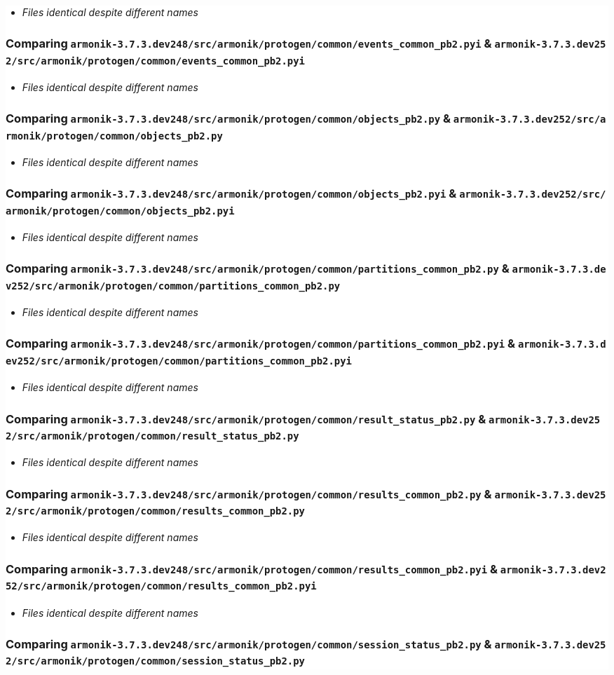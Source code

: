  * *Files identical despite different names*

### Comparing `armonik-3.7.3.dev248/src/armonik/protogen/common/events_common_pb2.pyi` & `armonik-3.7.3.dev252/src/armonik/protogen/common/events_common_pb2.pyi`

 * *Files identical despite different names*

### Comparing `armonik-3.7.3.dev248/src/armonik/protogen/common/objects_pb2.py` & `armonik-3.7.3.dev252/src/armonik/protogen/common/objects_pb2.py`

 * *Files identical despite different names*

### Comparing `armonik-3.7.3.dev248/src/armonik/protogen/common/objects_pb2.pyi` & `armonik-3.7.3.dev252/src/armonik/protogen/common/objects_pb2.pyi`

 * *Files identical despite different names*

### Comparing `armonik-3.7.3.dev248/src/armonik/protogen/common/partitions_common_pb2.py` & `armonik-3.7.3.dev252/src/armonik/protogen/common/partitions_common_pb2.py`

 * *Files identical despite different names*

### Comparing `armonik-3.7.3.dev248/src/armonik/protogen/common/partitions_common_pb2.pyi` & `armonik-3.7.3.dev252/src/armonik/protogen/common/partitions_common_pb2.pyi`

 * *Files identical despite different names*

### Comparing `armonik-3.7.3.dev248/src/armonik/protogen/common/result_status_pb2.py` & `armonik-3.7.3.dev252/src/armonik/protogen/common/result_status_pb2.py`

 * *Files identical despite different names*

### Comparing `armonik-3.7.3.dev248/src/armonik/protogen/common/results_common_pb2.py` & `armonik-3.7.3.dev252/src/armonik/protogen/common/results_common_pb2.py`

 * *Files identical despite different names*

### Comparing `armonik-3.7.3.dev248/src/armonik/protogen/common/results_common_pb2.pyi` & `armonik-3.7.3.dev252/src/armonik/protogen/common/results_common_pb2.pyi`

 * *Files identical despite different names*

### Comparing `armonik-3.7.3.dev248/src/armonik/protogen/common/session_status_pb2.py` & `armonik-3.7.3.dev252/src/armonik/protogen/common/session_status_pb2.py`

